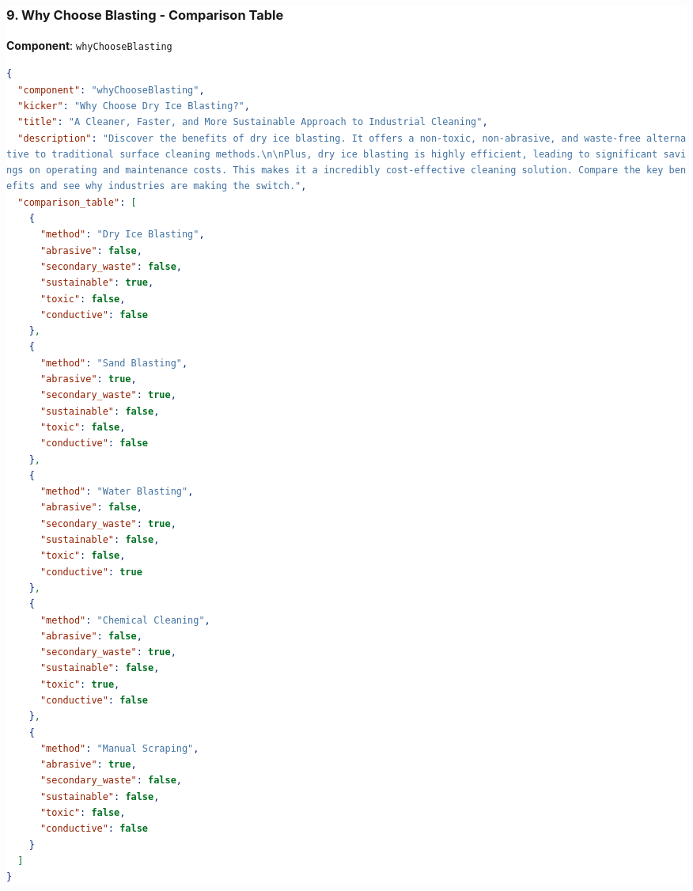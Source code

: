 ### 9. Why Choose Blasting - Comparison Table
**Component**: `whyChooseBlasting`
```json
{
  "component": "whyChooseBlasting",
  "kicker": "Why Choose Dry Ice Blasting?",
  "title": "A Cleaner, Faster, and More Sustainable Approach to Industrial Cleaning",
  "description": "Discover the benefits of dry ice blasting. It offers a non-toxic, non-abrasive, and waste-free alternative to traditional surface cleaning methods.\n\nPlus, dry ice blasting is highly efficient, leading to significant savings on operating and maintenance costs. This makes it a incredibly cost-effective cleaning solution. Compare the key benefits and see why industries are making the switch.",
  "comparison_table": [
    {
      "method": "Dry Ice Blasting",
      "abrasive": false,
      "secondary_waste": false,
      "sustainable": true,
      "toxic": false,
      "conductive": false
    },
    {
      "method": "Sand Blasting",
      "abrasive": true,
      "secondary_waste": true,
      "sustainable": false,
      "toxic": false,
      "conductive": false
    },
    {
      "method": "Water Blasting",
      "abrasive": false,
      "secondary_waste": true,
      "sustainable": false,
      "toxic": false,
      "conductive": true
    },
    {
      "method": "Chemical Cleaning",
      "abrasive": false,
      "secondary_waste": true,
      "sustainable": false,
      "toxic": true,
      "conductive": false
    },
    {
      "method": "Manual Scraping",
      "abrasive": true,
      "secondary_waste": false,
      "sustainable": false,
      "toxic": false,
      "conductive": false
    }
  ]
}
```
